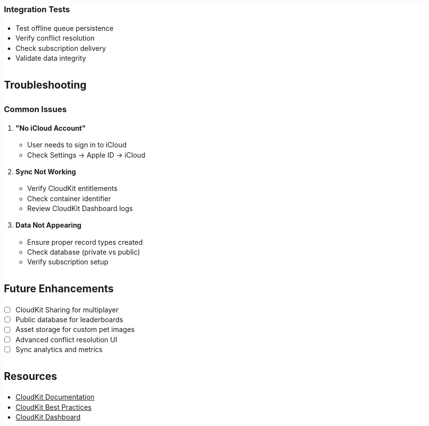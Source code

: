 ### Integration Tests
- Test offline queue persistence
- Verify conflict resolution
- Check subscription delivery
- Validate data integrity

## Troubleshooting

### Common Issues

1. **"No iCloud Account"**
   - User needs to sign in to iCloud
   - Check Settings → Apple ID → iCloud

2. **Sync Not Working**
   - Verify CloudKit entitlements
   - Check container identifier
   - Review CloudKit Dashboard logs

3. **Data Not Appearing**
   - Ensure proper record types created
   - Check database (private vs public)
   - Verify subscription setup

## Future Enhancements

- [ ] CloudKit Sharing for multiplayer
- [ ] Public database for leaderboards
- [ ] Asset storage for custom pet images
- [ ] Advanced conflict resolution UI
- [ ] Sync analytics and metrics

## Resources

- [CloudKit Documentation](https://developer.apple.com/documentation/cloudkit)
- [CloudKit Best Practices](https://developer.apple.com/videos/play/wwdc2021/10015/)
- [CloudKit Dashboard](https://icloud.developer.apple.com/dashboard)